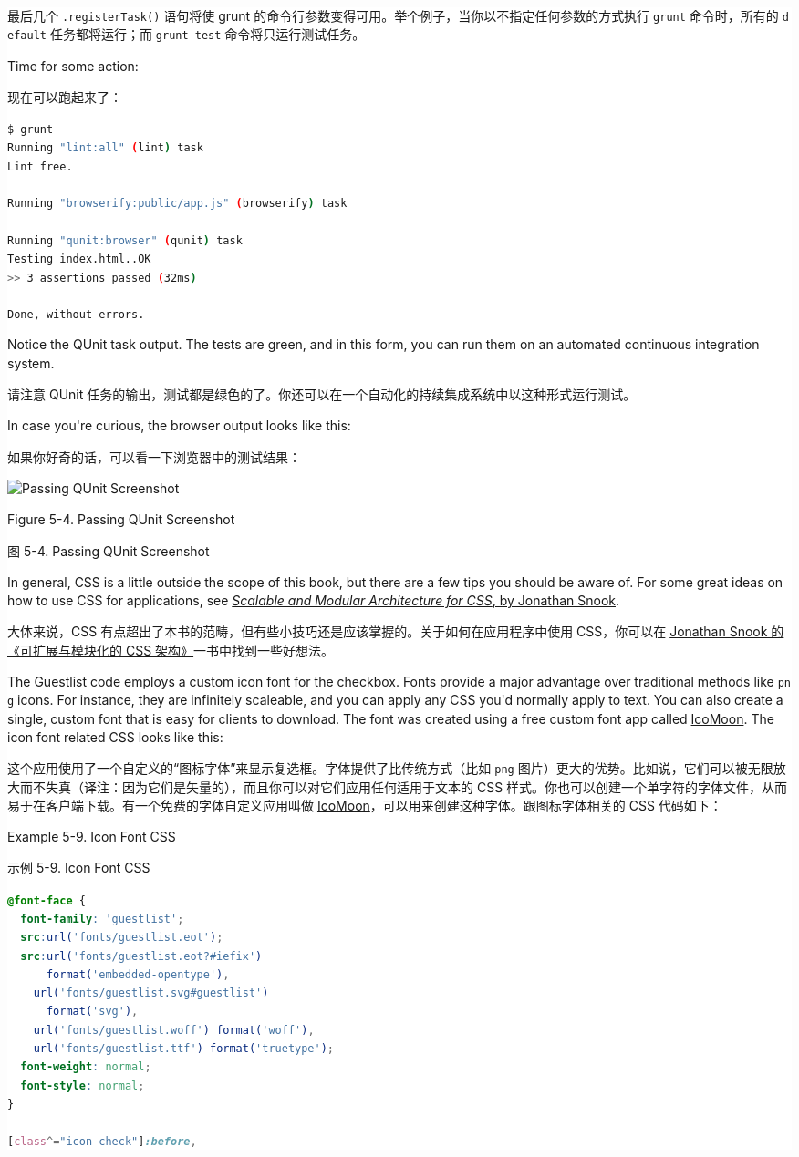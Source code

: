 最后几个 `.registerTask()` 语句将使 grunt 的命令行参数变得可用。举个例子，当你以不指定任何参数的方式执行 `grunt` 命令时，所有的 `default` 任务都将运行；而 `grunt test` 命令将只运行测试任务。

Time for some action:

现在可以跑起来了：

```bash
$ grunt
Running "lint:all" (lint) task
Lint free.

Running "browserify:public/app.js" (browserify) task

Running "qunit:browser" (qunit) task
Testing index.html..OK
>> 3 assertions passed (32ms)

Done, without errors.
```

Notice the QUnit task output. The tests are green, and in this form, you can run them on an automated continuous integration system.

请注意 QUnit 任务的输出，测试都是绿色的了。你还可以在一个自动化的持续集成系统中以这种形式运行测试。

In case you're curious, the browser output looks like this:

如果你好奇的话，可以看一下浏览器中的测试结果：

![Passing QUnit Screenshot](https://f.cloud.github.com/assets/1231359/1232855/e1201b48-28ec-11e3-9b6b-701d6b6397ac.png)

Figure 5-4. Passing QUnit Screenshot

图 5-4. Passing QUnit Screenshot

In general, CSS is a little outside the scope of this book, but there are a few tips you should be aware of. For some great ideas on how to use CSS for applications, see [*Scalable and Modular Architecture for CSS*, by Jonathan Snook][22].

大体来说，CSS 有点超出了本书的范畴，但有些小技巧还是应该掌握的。关于如何在应用程序中使用 CSS，你可以在 [Jonathan Snook 的《可扩展与模块化的 CSS 架构》][22]一书中找到一些好想法。

The Guestlist code employs a custom icon font for the checkbox. Fonts provide a major advantage over traditional methods like `png` icons. For instance, they are infinitely scaleable, and you can apply any CSS you'd normally apply to text. You can also create a single, custom font that is easy for clients to download. The font was created using a free custom font app called [IcoMoon][23]. The icon font related CSS looks like this:

这个应用使用了一个自定义的“图标字体”来显示复选框。字体提供了比传统方式（比如 `png` 图片）更大的优势。比如说，它们可以被无限放大而不失真（译注：因为它们是矢量的），而且你可以对它们应用任何适用于文本的 CSS 样式。你也可以创建一个单字符的字体文件，从而易于在客户端下载。有一个免费的字体自定义应用叫做 [IcoMoon][23]，可以用来创建这种字体。跟图标字体相关的 CSS 代码如下：

Example 5-9. Icon Font CSS

示例 5-9. Icon Font CSS

```css
@font-face {
  font-family: 'guestlist';
  src:url('fonts/guestlist.eot');
  src:url('fonts/guestlist.eot?#iefix')
      format('embedded-opentype'),
    url('fonts/guestlist.svg#guestlist')
      format('svg'),
    url('fonts/guestlist.woff') format('woff'),
    url('fonts/guestlist.ttf') format('truetype');
  font-weight: normal;
  font-style: normal;
}

[class^="icon-check"]:before,
```

[14]: http://yeoman.io/
[15]: http://yeoman.io/packagemanager.html
[16]: http://antjanus.com/blog/web-design-tips/user-interface-usability/customize-twitter-bootstrap-into-themes/
[18]: http://chimera.labs.oreilly.com/ch06.html
[19]: https://github.com/substack/node-browserify
[20]: https://github.com/jmreidy/grunt-browserify
[22]: http://smacss.com/
[23]: http://icomoon.io/